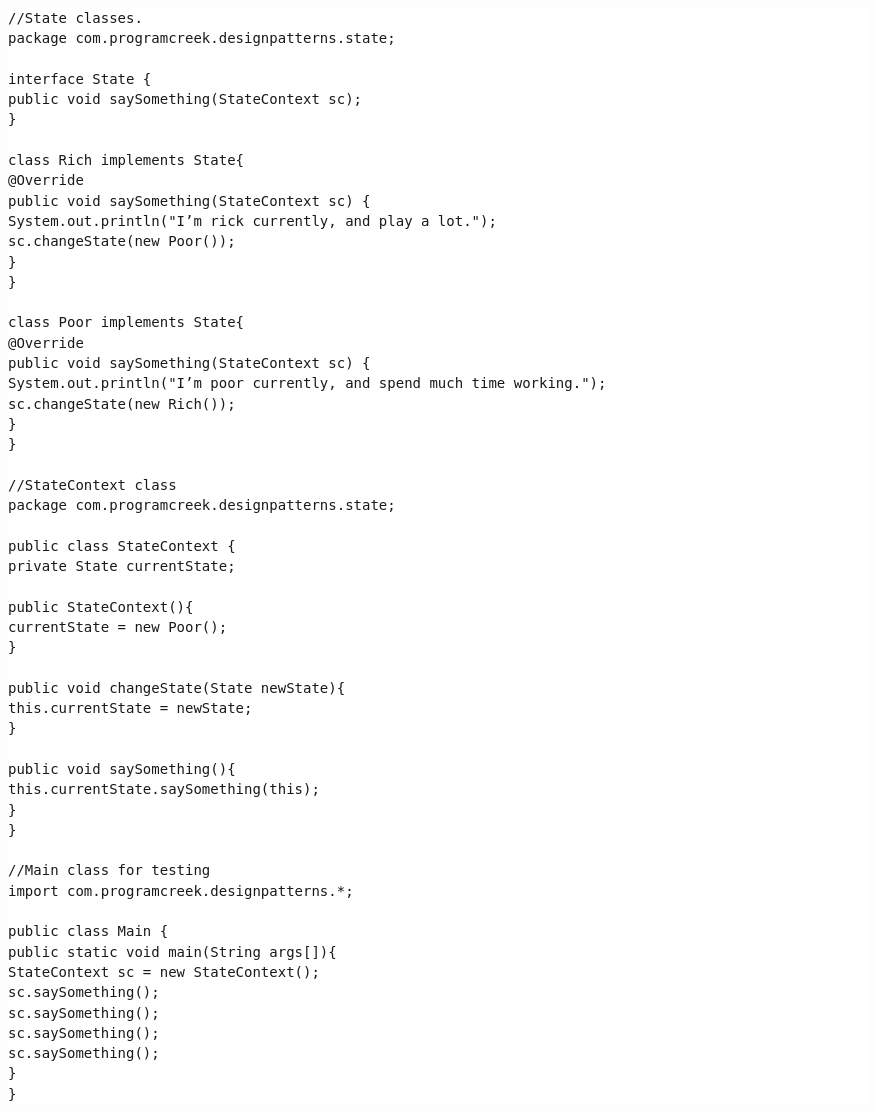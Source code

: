 <pre class="brush: java;">
//State classes.
package com.programcreek.designpatterns.state;

interface State {
public void saySomething(StateContext sc);
}

class Rich implements State{
@Override
public void saySomething(StateContext sc) {
System.out.println("I’m rick currently, and play a lot.");
sc.changeState(new Poor());
}
}

class Poor implements State{
@Override
public void saySomething(StateContext sc) {
System.out.println("I’m poor currently, and spend much time working.");
sc.changeState(new Rich());
}
}

//StateContext class
package com.programcreek.designpatterns.state;

public class StateContext {
private State currentState;

public StateContext(){
currentState = new Poor();
}

public void changeState(State newState){
this.currentState = newState;
}

public void saySomething(){
this.currentState.saySomething(this);
}
}

//Main class for testing
import com.programcreek.designpatterns.*;

public class Main {
public static void main(String args[]){
StateContext sc = new StateContext();
sc.saySomething();
sc.saySomething();
sc.saySomething();
sc.saySomething();
}
}
</pre>
